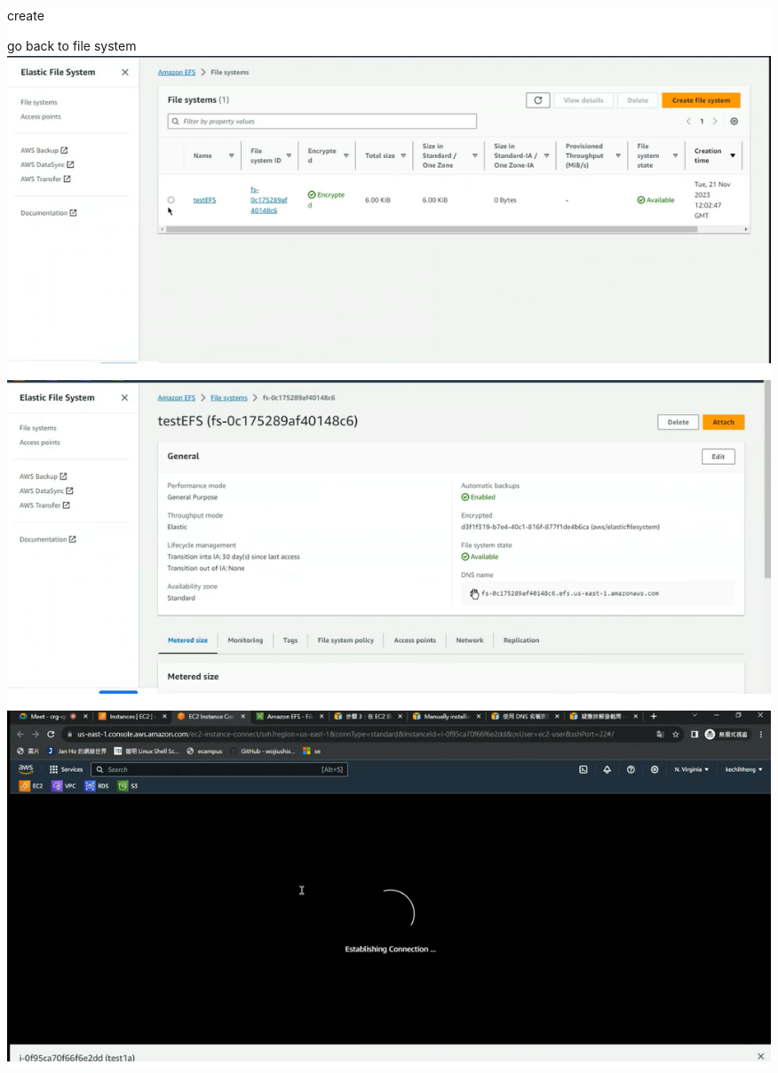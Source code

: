 create

go back to file system ![picture 75](../images/bb0c36c8e7552b0015790fe17bd10637ce446ff076ac4ead9aa552a935cae929.png)

![picture 76](../images/2d98ffdf5dfc53503e35db520dd2929dc9b407e7f4d4157c7bb9b62b85f91f26.png)

![picture 77](../images/7f3f8d664d66e03ecb9bb50ddac5244806e2919af2de03faaccc1239360df8bc.png)
